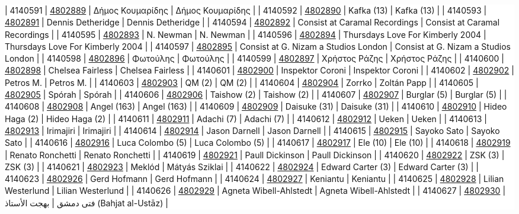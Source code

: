 | 4140591 | [4802889](https://www.discogs.com/artist/4802889) | Δήμος Κουμαρίδης | Δήμος Κουμαρίδης |
| 4140592 | [4802890](https://www.discogs.com/artist/4802890) | Kafka (13) | Kafka (13) |
| 4140593 | [4802891](https://www.discogs.com/artist/4802891) | Dennis Detheridge | Dennis Detheridge |
| 4140594 | [4802892](https://www.discogs.com/artist/4802892) | Consist at Caramal Recordings | Consist at Caramal Recordings |
| 4140595 | [4802893](https://www.discogs.com/artist/4802893) | N. Newman | N. Newman |
| 4140596 | [4802894](https://www.discogs.com/artist/4802894) | Thursdays Love For Kimberly 2004 | Thursdays Love For Kimberly 2004 |
| 4140597 | [4802895](https://www.discogs.com/artist/4802895) | Consist at G. Nizam a Studios London | Consist at G. Nizam a Studios London |
| 4140598 | [4802896](https://www.discogs.com/artist/4802896) | Φωτούλης | Φωτούλης |
| 4140599 | [4802897](https://www.discogs.com/artist/4802897) | Χρήστος Ράζης | Χρήστος Ράζης |
| 4140600 | [4802898](https://www.discogs.com/artist/4802898) | Chelsea Fairless | Chelsea Fairless |
| 4140601 | [4802900](https://www.discogs.com/artist/4802900) | Inspektor Coroni | Inspektor Coroni |
| 4140602 | [4802902](https://www.discogs.com/artist/4802902) | Petros M. | Petros M. |
| 4140603 | [4802903](https://www.discogs.com/artist/4802903) | QM (2) | QM (2) |
| 4140604 | [4802904](https://www.discogs.com/artist/4802904) | Zorrko | Zoltán Papp |
| 4140605 | [4802905](https://www.discogs.com/artist/4802905) | Spórah | Spórah |
| 4140606 | [4802906](https://www.discogs.com/artist/4802906) | Taishow (2) | Taishow (2) |
| 4140607 | [4802907](https://www.discogs.com/artist/4802907) | Burglar (5) | Burglar (5) |
| 4140608 | [4802908](https://www.discogs.com/artist/4802908) | Angel (163) | Angel (163) |
| 4140609 | [4802909](https://www.discogs.com/artist/4802909) | Daisuke (31) | Daisuke (31) |
| 4140610 | [4802910](https://www.discogs.com/artist/4802910) | Hideo Haga (2) | Hideo Haga (2) |
| 4140611 | [4802911](https://www.discogs.com/artist/4802911) | Adachi (7) | Adachi (7) |
| 4140612 | [4802912](https://www.discogs.com/artist/4802912) | Ueken | Ueken |
| 4140613 | [4802913](https://www.discogs.com/artist/4802913) | Irimajiri | Irimajiri |
| 4140614 | [4802914](https://www.discogs.com/artist/4802914) | Jason Darnell | Jason Darnell |
| 4140615 | [4802915](https://www.discogs.com/artist/4802915) | Sayoko Sato | Sayoko Sato |
| 4140616 | [4802916](https://www.discogs.com/artist/4802916) | Luca Colombo (5) | Luca Colombo (5) |
| 4140617 | [4802917](https://www.discogs.com/artist/4802917) | Ele (10) | Ele (10) |
| 4140618 | [4802919](https://www.discogs.com/artist/4802919) | Renato Ronchetti | Renato Ronchetti |
| 4140619 | [4802921](https://www.discogs.com/artist/4802921) | Paull Dickinson | Paull Dickinson |
| 4140620 | [4802922](https://www.discogs.com/artist/4802922) | ZSK (3) | ZSK (3) |
| 4140621 | [4802923](https://www.discogs.com/artist/4802923) | Meklód | Mátyás Sziklai |
| 4140622 | [4802924](https://www.discogs.com/artist/4802924) | Edward Carter (3) | Edward Carter (3) |
| 4140623 | [4802926](https://www.discogs.com/artist/4802926) | Gerd Hofmann | Gerd Hofmann |
| 4140624 | [4802927](https://www.discogs.com/artist/4802927) | Keniantu | Keniantu |
| 4140625 | [4802928](https://www.discogs.com/artist/4802928) | Lilian Westerlund | Lilian Westerlund |
| 4140626 | [4802929](https://www.discogs.com/artist/4802929) | Agneta Wibell-Ahlstedt | Agneta Wibell-Ahlstedt |
| 4140627 | [4802930](https://www.discogs.com/artist/4802930) | فتى دمشق | بهجت الأستاذ (Bahjat al-Ustāz) |